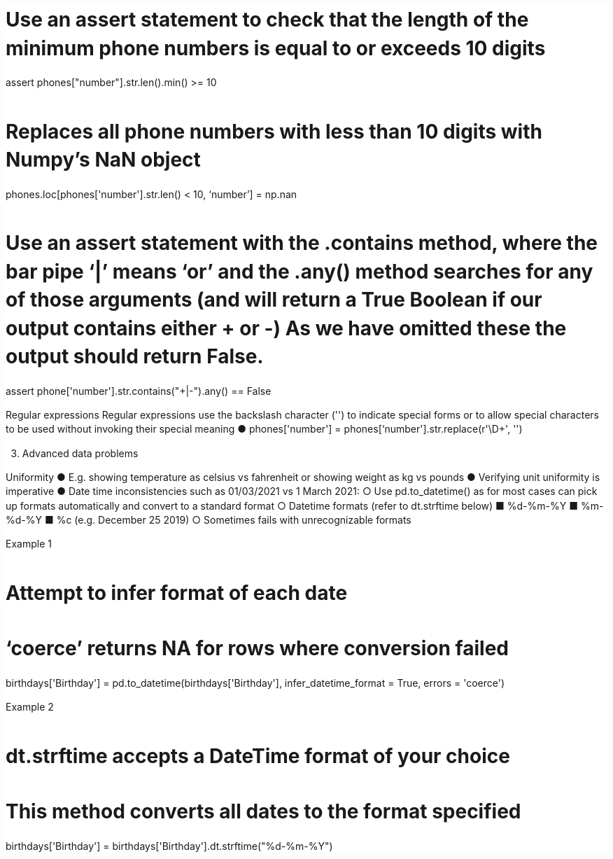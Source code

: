 # Use an assert statement to check that the length of the minimum phone numbers is equal to or exceeds 10 digits
assert phones["number"].str.len().min() >= 10 
# Replaces all phone numbers with less than 10 digits with Numpy’s NaN object
phones.loc[phones['number'].str.len() < 10, ‘number’] = np.nan

# Use an assert statement with the .contains method, where the bar pipe ‘|’ means ‘or’ and the .any() method searches for any of those arguments (and will return a True Boolean if our output contains either + or -) As we have omitted these the output should return False.
assert phone['number'].str.contains("+|-").any() == False


Regular expressions
Regular expressions use the backslash character ('\') to indicate special forms or to allow special characters to be used without invoking their special meaning
●	phones['number'] = phones[‘number'].str.replace(r'\D+', '')



3. Advanced data problems

Uniformity
●	E.g. showing temperature as celsius vs fahrenheit or showing weight as kg vs pounds
●	Verifying unit uniformity is imperative
●	Date time inconsistencies such as 01/03/2021 vs 1 March 2021:
○	Use pd.to_datetime() as for most cases can pick up formats automatically and convert to a standard format
○	Datetime formats (refer to dt.strftime below)
■	%d-%m-%Y
■	%m-%d-%Y
■	%c (e.g. December 25 2019)
○	Sometimes fails with unrecognizable formats

Example 1
# Attempt to infer format of each date
# ‘coerce’ returns NA for rows where conversion failed
birthdays['Birthday'] = pd.to_datetime(birthdays['Birthday'], infer_datetime_format = True, errors = 'coerce')

Example 2
# dt.strftime accepts a DateTime format of your choice
# This method converts all dates to the format specified
birthdays['Birthday'] = birthdays['Birthday'].dt.strftime("%d-%m-%Y")
